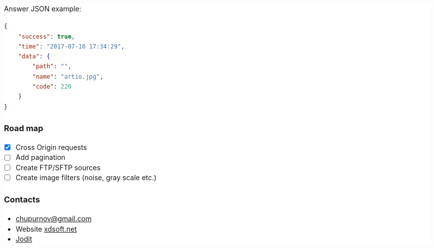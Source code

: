 Answer JSON example:
```JSON
{
    "success": true,
    "time": "2017-07-10 17:34:29",
    "data": {
        "path": "",
        "name": "artio.jpg",
        "code": 220
    }
}
```

### Road map
- [x] Cross Origin requests
- [ ] Add pagination
- [ ] Create FTP/SFTP sources
- [ ] Create image filters (noise, gray scale etc.)

### Contacts
* [chupurnov@gmail.com](mailto:chupurnov@gmail.com)
* Website [xdsoft.net](https://xdsoft.net)
* [Jodit](https://xdsoft.net/jodit/)



 